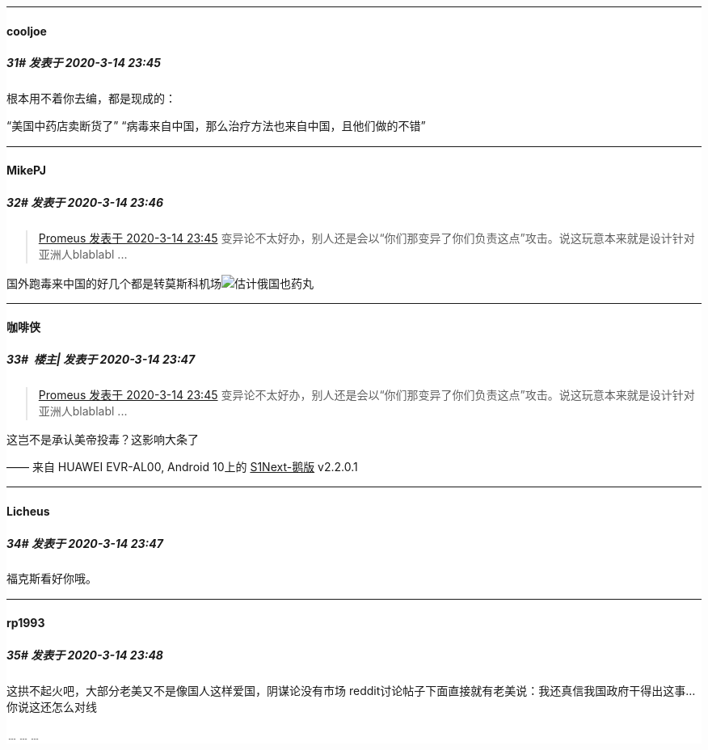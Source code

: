 -----

####  cooljoe  
##### 31#       发表于 2020-3-14 23:45


根本用不着你去编，都是现成的：

“美国中药店卖断货了” “病毒来自中国，那么治疗方法也来自中国，且他们做的不错”


-----

####  MikePJ  
##### 32#       发表于 2020-3-14 23:46


<blockquote><a href="httphttps://bbs.saraba1st.com/2b/forum.php?mod=redirect&amp;goto=findpost&amp;pid=46738159&amp;ptid=1918856" target="_blank">Promeus 发表于 2020-3-14 23:45</a>
变异论不太好办，别人还是会以“你们那变异了你们负责这点”攻击。说这玩意本来就是设计针对亚洲人blablabl ...</blockquote>
国外跑毒来中国的好几个都是转莫斯科机场<img src="https://static.saraba1st.com/image/smiley/face2017/068.png" referrerpolicy="no-referrer">估计俄国也药丸


-----

####  咖啡侠  
##### 33#         楼主| 发表于 2020-3-14 23:47


<blockquote><a href="httphttps://bbs.saraba1st.com/2b/forum.php?mod=redirect&amp;goto=findpost&amp;pid=46738159&amp;ptid=1918856" target="_blank">Promeus 发表于 2020-3-14 23:45</a>
变异论不太好办，别人还是会以“你们那变异了你们负责这点”攻击。说这玩意本来就是设计针对亚洲人blablabl ...</blockquote>
这岂不是承认美帝投毒？这影响大条了

—— 来自 HUAWEI EVR-AL00, Android 10上的 [S1Next-鹅版](https://github.com/ykrank/S1-Next/releases) v2.2.0.1


-----

####  Licheus  
##### 34#       发表于 2020-3-14 23:47


福克斯看好你哦。


-----

####  rp1993  
##### 35#       发表于 2020-3-14 23:48


这拱不起火吧，大部分老美又不是像国人这样爱国，阴谋论没有市场
reddit讨论帖子下面直接就有老美说：我还真信我国政府干得出这事…你说这还怎么对线


﹍﹍﹍

